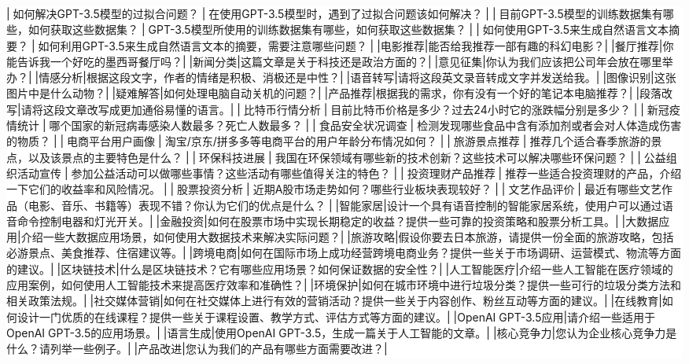 | 如何解决GPT-3.5模型的过拟合问题？ | 在使用GPT-3.5模型时，遇到了过拟合问题该如何解决？ |
| 目前GPT-3.5模型的训练数据集有哪些，如何获取这些数据集？ | GPT-3.5模型所使用的训练数据集有哪些，如何获取这些数据集？ |
| 如何使用GPT-3.5来生成自然语言文本摘要？ | 如何利用GPT-3.5来生成自然语言文本的摘要，需要注意哪些问题？ |
|电影推荐|能否给我推荐一部有趣的科幻电影？|
|餐厅推荐|你能告诉我一个好吃的墨西哥餐厅吗？|
|新闻分类|这篇文章是关于科技还是政治方面的？|
|意见征集|你认为我们应该把公司年会放在哪里举办？|
|情感分析|根据这段文字，作者的情绪是积极、消极还是中性？|
|语音转写|请将这段英文录音转成文字并发送给我。|
|图像识别|这张图片中是什么动物？|
|疑难解答|如何处理电脑自动关机的问题？|
|产品推荐|根据我的需求，你有没有一个好的笔记本电脑推荐？|
|段落改写|请将这段文章改写成更加通俗易懂的语言。|
| 比特币行情分析                                    | 目前比特币价格是多少？过去24小时它的涨跌幅分别是多少？ |
| 新冠疫情统计                                      | 哪个国家的新冠病毒感染人数最多？死亡人数最多？             |
| 食品安全状况调查                                  | 检测发现哪些食品中含有添加剂或者会对人体造成伤害的物质？   |
| 电商平台用户画像                                  | 淘宝/京东/拼多多等电商平台的用户年龄分布情况如何？           |
| 旅游景点推荐                                      | 推荐几个适合春季旅游的景点，以及该景点的主要特色是什么？     |
| 环保科技进展                                      | 我国在环保领域有哪些新的技术创新？这些技术可以解决哪些环保问题？ |
| 公益组织活动宣传                                  | 参加公益活动可以做哪些事情？这些活动有哪些值得关注的特色？ |
| 投资理财产品推荐                                  | 推荐一些适合投资理财的产品，介绍一下它们的收益率和风险情况。   |
| 股票投资分析                                      | 近期A股市场走势如何？哪些行业板块表现较好？                 |
| 文艺作品评价                                      | 最近有哪些文艺作品（电影、音乐、书籍等）表现不错？你认为它们的优点是什么？ |
|智能家居|设计一个具有语音控制的智能家居系统，使用户可以通过语音命令控制电器和灯光开关。|
|金融投资|如何在股票市场中实现长期稳定的收益？提供一些可靠的投资策略和股票分析工具。|
|大数据应用|介绍一些大数据应用场景，如何使用大数据技术来解决实际问题？|
|旅游攻略|假设你要去日本旅游，请提供一份全面的旅游攻略，包括必游景点、美食推荐、住宿建议等。|
|跨境电商|如何在国际市场上成功经营跨境电商业务？提供一些关于市场调研、运营模式、物流等方面的建议。|
|区块链技术|什么是区块链技术？它有哪些应用场景？如何保证数据的安全性？|
|人工智能医疗|介绍一些人工智能在医疗领域的应用案例，如何使用人工智能技术来提高医疗效率和准确性？|
|环境保护|如何在城市环境中进行垃圾分类？提供一些可行的垃圾分类方法和相关政策法规。|
|社交媒体营销|如何在社交媒体上进行有效的营销活动？提供一些关于内容创作、粉丝互动等方面的建议。|
|在线教育|如何设计一门优质的在线课程？提供一些关于课程设置、教学方式、评估方式等方面的建议。|
|OpenAI GPT-3.5应用|请介绍一些适用于OpenAI GPT-3.5的应用场景。|
|语言生成|使用OpenAI GPT-3.5，生成一篇关于人工智能的文章。|
|核心竞争力|您认为企业核心竞争力是什么？请列举一些例子。|
|产品改进|您认为我们的产品有哪些方面需要改进？|
